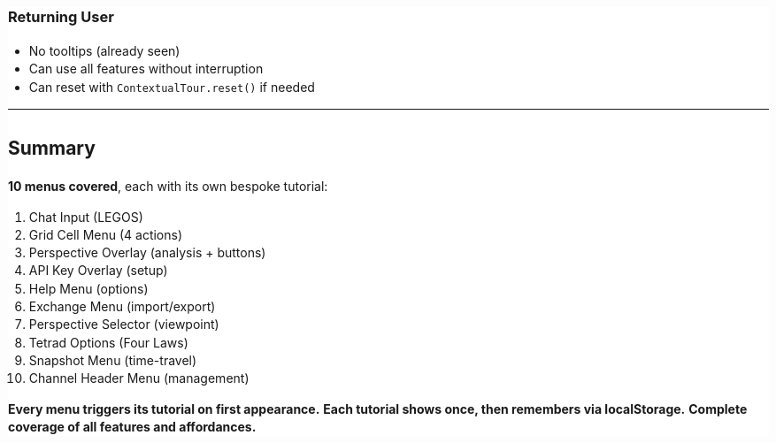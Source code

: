 ### Returning User
- No tooltips (already seen)
- Can use all features without interruption
- Can reset with `ContextualTour.reset()` if needed

---

## Summary

**10 menus covered**, each with its own bespoke tutorial:
1. Chat Input (LEGOS)
2. Grid Cell Menu (4 actions)
3. Perspective Overlay (analysis + buttons)
4. API Key Overlay (setup)
5. Help Menu (options)
6. Exchange Menu (import/export)
7. Perspective Selector (viewpoint)
8. Tetrad Options (Four Laws)
9. Snapshot Menu (time-travel)
10. Channel Header Menu (management)

**Every menu triggers its tutorial on first appearance.**
**Each tutorial shows once, then remembers via localStorage.**
**Complete coverage of all features and affordances.**
